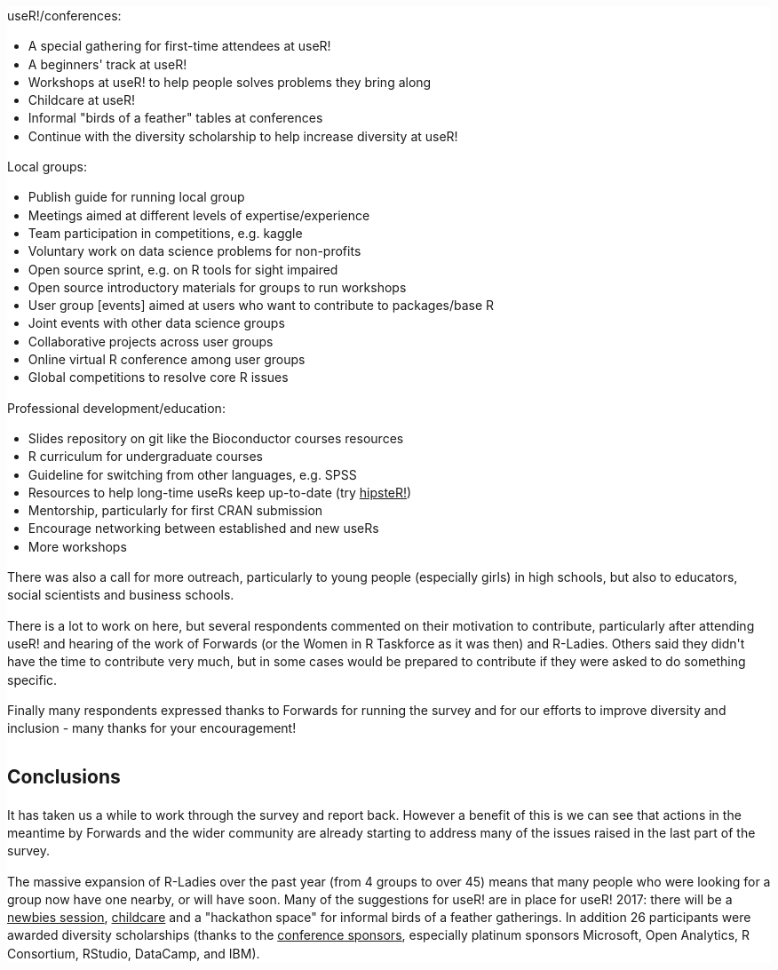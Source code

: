 useR!/conferences:

-   A special gathering for first-time attendees at useR!
-   A beginners' track at useR!
-   Workshops at useR! to help people solves problems they bring along
-   Childcare at useR!
-   Informal "birds of a feather" tables at conferences
-   Continue with the diversity scholarship to help increase diversity at useR!

Local groups:

-   Publish guide for running local group
-   Meetings aimed at different levels of expertise/experience
-   Team participation in competitions, e.g. kaggle
-   Voluntary work on data science problems for non-profits
-   Open source sprint, e.g. on R tools for sight impaired
-   Open source introductory materials for groups to run workshops
-   User group \[events\] aimed at users who want to contribute to packages/base R
-   Joint events with other data science groups
-   Collaborative projects across user groups
-   Online virtual R conference among user groups
-   Global competitions to resolve core R issues

Professional development/education:

-   Slides repository on git like the Bioconductor courses resources
-   R curriculum for undergraduate courses
-   Guideline for switching from other languages, e.g. SPSS
-   Resources to help long-time useRs keep up-to-date (try [hipsteR!](http://kbroman.org/hipsteR/))
-   Mentorship, particularly for first CRAN submission
-   Encourage networking between established and new useRs
-   More workshops

There was also a call for more outreach, particularly to young people (especially girls) in high schools, but also to educators, social scientists and business schools.

There is a lot to work on here, but several respondents commented on their motivation to contribute, particularly after attending useR! and hearing of the work of Forwards (or the Women in R Taskforce as it was then) and R-Ladies. Others said they didn't have the time to contribute very much, but in some cases would be prepared to contribute if they were asked to do something specific.

Finally many respondents expressed thanks to Forwards for running the survey and for our efforts to improve diversity and inclusion - many thanks for your encouragement!

Conclusions
-----------

It has taken us a while to work through the survey and report back. However a benefit of this is we can see that actions in the meantime by Forwards and the wider community are already starting to address many of the issues raised in the last part of the survey.

The massive expansion of R-Ladies over the past year (from 4 groups to over 45) means that many people who were looking for a group now have one nearby, or will have soon. Many of the suggestions for useR! are in place for useR! 2017: there will be a [newbies session](https://user2017.sched.com/event/Avzo/sessions-for-user-newbies), [childcare](https://user2017.brussels/news/2017/user-2017-childcare) and a "hackathon space" for informal birds of a feather gatherings. In addition 26 participants were awarded diversity scholarships (thanks to the [conference sponsors](https://user2017.brussels/sponsors), especially platinum sponsors Microsoft, Open Analytics, R Consortium, RStudio, DataCamp, and IBM).
